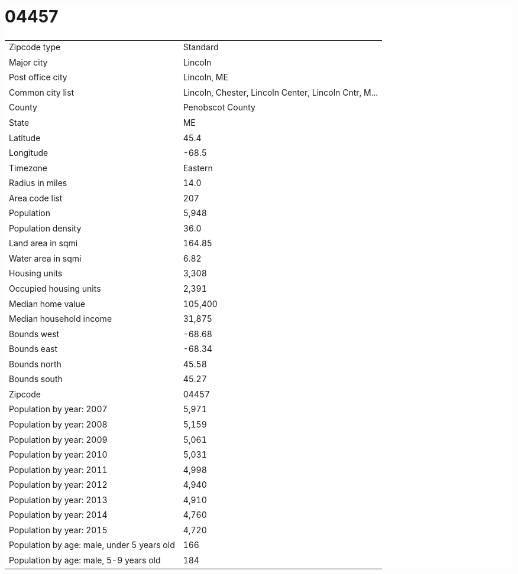 04457
=====
|||
|--|--|
|Zipcode type|Standard|
|Major city|Lincoln|
|Post office city|Lincoln, ME|
|Common city list|Lincoln, Chester, Lincoln Center, Lincoln Cntr, M...|
|County|Penobscot County|
|State|ME|
|Latitude|45.4|
|Longitude|-68.5|
|Timezone|Eastern|
|Radius in miles|14.0|
|Area code list|207|
|Population|5,948|
|Population density|36.0|
|Land area in sqmi|164.85|
|Water area in sqmi|6.82|
|Housing units|3,308|
|Occupied housing units|2,391|
|Median home value|105,400|
|Median household income|31,875|
|Bounds west|-68.68|
|Bounds east|-68.34|
|Bounds north|45.58|
|Bounds south|45.27|
|Zipcode|04457|
|Population by year: 2007|5,971|
|Population by year: 2008|5,159|
|Population by year: 2009|5,061|
|Population by year: 2010|5,031|
|Population by year: 2011|4,998|
|Population by year: 2012|4,940|
|Population by year: 2013|4,910|
|Population by year: 2014|4,760|
|Population by year: 2015|4,720|
|Population by age: male, under 5 years old|166|
|Population by age: male, 5-9 years old|184|